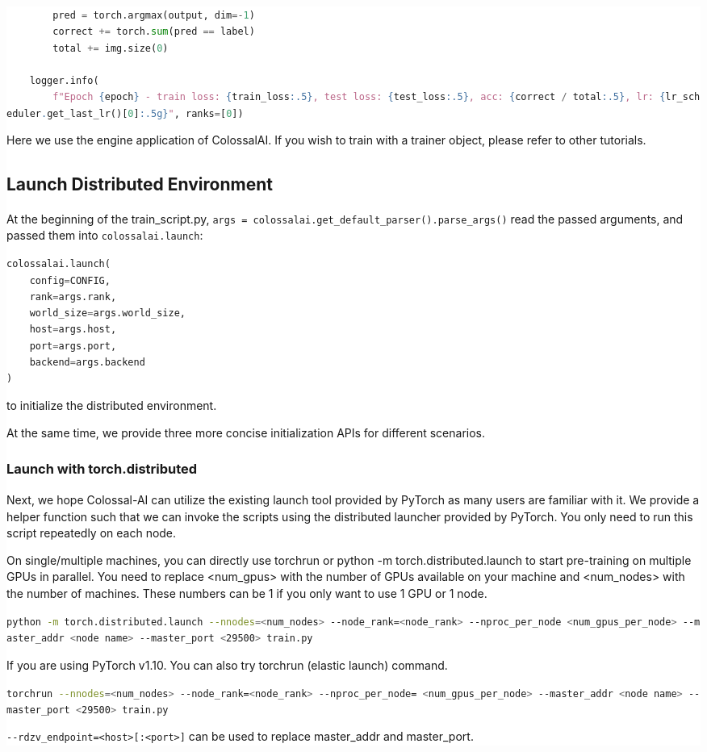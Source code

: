 ```python
        pred = torch.argmax(output, dim=-1)
        correct += torch.sum(pred == label)
        total += img.size(0)

    logger.info(
        f"Epoch {epoch} - train loss: {train_loss:.5}, test loss: {test_loss:.5}, acc: {correct / total:.5}, lr: {lr_scheduler.get_last_lr()[0]:.5g}", ranks=[0])
```

Here we use the engine application of ColossalAI. If you wish to train with a trainer object, please refer to other tutorials.

## Launch Distributed Environment
At the beginning of the train_script.py, `args = colossalai.get_default_parser().parse_args()` read the passed 
arguments, and passed them into `colossalai.launch`:

```python
colossalai.launch(
    config=CONFIG,
    rank=args.rank,
    world_size=args.world_size,
    host=args.host,
    port=args.port,
    backend=args.backend
)
```
to initialize the distributed environment.

At the same time, we provide three more concise initialization APIs for different scenarios.

### Launch with torch.distributed
Next, we hope Colossal-AI can utilize the existing launch tool provided by PyTorch as many users are familiar with it. We provide a helper function such that we can invoke the scripts using the distributed launcher provided by PyTorch. You only need to run this script repeatedly on each node.

On single/multiple machines, you can directly use torchrun or python -m torch.distributed.launch to start pre-training on multiple GPUs in parallel. You need to replace <num_gpus> with the number of GPUs available on your machine and <num_nodes> with the number of machines. These numbers can be 1 if you only want to use 1 GPU or 1 node.

```bash
python -m torch.distributed.launch --nnodes=<num_nodes> --node_rank=<node_rank> --nproc_per_node <num_gpus_per_node> --master_addr <node name> --master_port <29500> train.py
```

If you are using PyTorch v1.10.  You can also try torchrun (elastic launch) command.
```bash
torchrun --nnodes=<num_nodes> --node_rank=<node_rank> --nproc_per_node= <num_gpus_per_node> --master_addr <node name> --master_port <29500> train.py
```

`--rdzv_endpoint=<host>[:<port>]` can be used to replace master_addr and master_port.
